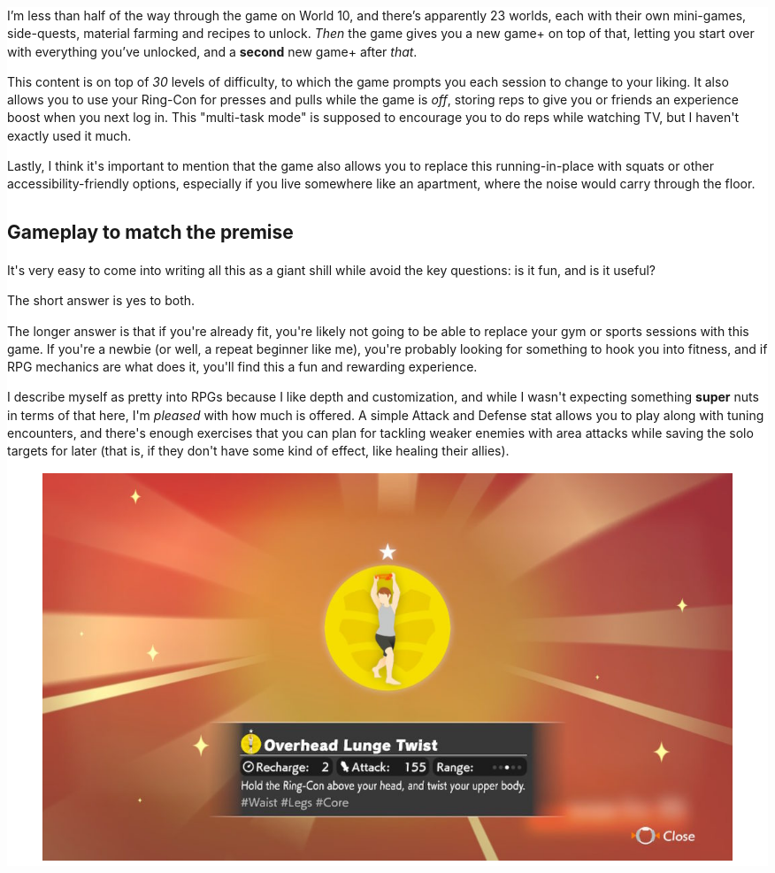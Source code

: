 I’m less than half of the way through the game on World 10, and there’s apparently 23 worlds, each with their own mini-games, side-quests, material farming and recipes to unlock. _Then_ the game gives you a new game+ on top of that, letting you start over with everything you’ve unlocked, and a **second** new game+ after _that_.

This content is on top of _30_ levels of difficulty, to which the game prompts you each session to change to your liking. It also allows you to use your Ring-Con for presses and pulls while the game is _off_, storing reps to give you or friends an experience boost when you next log in. This "multi-task mode" is supposed to encourage you to do reps while watching TV, but I haven't exactly used it much.

Lastly, I think it's important to mention that the game also allows you to replace this running-in-place with squats or other accessibility-friendly options, especially if you live somewhere like an apartment, where the noise would carry through the floor.

## Gameplay to match the premise

It's very easy to come into writing all this as a giant shill while avoid the key questions: is it fun, and is it useful?

The short answer is yes to both.

The longer answer is that if you're already fit, you're likely not going to be able to replace your gym or sports sessions with this game. If you're a newbie (or well, a repeat beginner like me), you're probably looking for something to hook you into fitness, and if RPG mechanics are what does it, you'll find this a fun and rewarding experience.

I describe myself as pretty into RPGs because I like depth and customization, and while I wasn't expecting something **super** nuts in terms of that here, I'm _pleased_ with how much is offered. A simple Attack and Defense stat allows you to play along with tuning encounters, and there's enough exercises that you can plan for tackling weaker enemies with area attacks while saving the solo targets for later (that is, if they don't have some kind of effect, like healing their allies).

<figure>

![The Ring Fit Adventure unlock screen for Overhead Lunge Twist.](images/2019121022101600-638E7E1EEC4CD8A239243633C0345A07-1024x576.jpg)
